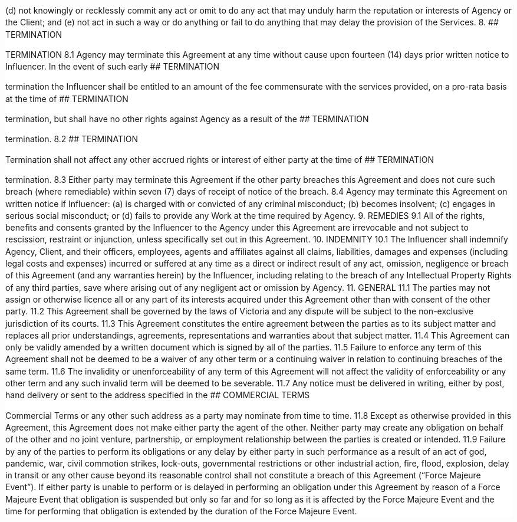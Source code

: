 (d) not knowingly or recklessly commit any act or omit to do any act that may unduly harm the reputation or interests of Agency or the Client; and
(e) not act in such a way or do anything or fail to do anything that may delay the provision of the Services. 
8. ## TERMINATION

TERMINATION 8.1 Agency may terminate this Agreement at any time without cause upon fourteen (14) days prior written notice to Influencer. In the event of such early ## TERMINATION

termination the Influencer shall be entitled to an amount of the fee commensurate with the services provided, on a pro-rata basis at the time of ## TERMINATION

termination, but shall have no other rights against Agency as a result of the ## TERMINATION

termination. 
8.2 ## TERMINATION

Termination shall not affect any other accrued rights or interest of either party at the time of ## TERMINATION

termination.
8.3 Either party may terminate this Agreement if the other party breaches this Agreement and does not cure such breach (where remediable) within seven (7) days of receipt of notice of the breach.
8.4 Agency may terminate this Agreement on written notice if Influencer:
(a) is charged with or convicted of any criminal misconduct;
(b) becomes insolvent; 
(c) engages in serious social misconduct; or
(d) fails to provide any Work at the time required by Agency.
9. REMEDIES 9.1 All of the rights, benefits and consents granted by the Influencer to the Agency under this Agreement are irrevocable and not subject to rescission, restraint or injunction, unless specifically set out in this Agreement. 
10. INDEMNITY 10.1 The Influencer shall indemnify Agency, Client, and their officers, employees, agents and affiliates against all claims, liabilities, damages and expenses (including legal costs and expenses) incurred or suffered at any time as a direct or indirect result of any act, omission, negligence or breach of this Agreement (and any warranties herein) by the Influencer, including relating to the breach of any Intellectual Property Rights of any third parties, save where arising out of any negligent act or omission by Agency.
11. GENERAL 11.1 The parties may not assign or otherwise licence all or any part of its interests acquired under this Agreement other than with consent of the other party.
11.2 This Agreement shall be governed by the laws of Victoria and any dispute will be subject to the non-exclusive jurisdiction of its courts.
11.3 This Agreement constitutes the entire agreement between the parties as to its subject matter and replaces all prior understandings, agreements, representations and warranties about that subject matter.
11.4 This Agreement can only be validly amended by a written document which is signed by all of the parties.
11.5 Failure to enforce any term of this Agreement shall not be deemed to be a waiver of any other term or a continuing waiver in relation to continuing breaches of the same term.
11.6 The invalidity or unenforceability of any term of this Agreement will not affect the validity of enforceability or any other term and any such invalid term will be deemed to be severable.
11.7 Any notice must be delivered in writing, either by post, hand delivery or sent to the address specified in the ## COMMERCIAL TERMS

Commercial Terms or any other such address as a party may nominate from time to time. 
11.8 Except as otherwise provided in this Agreement, this Agreement does not make either party the agent of the other. Neither party may create any obligation on behalf of the other and no joint venture, partnership, or employment relationship between the parties is created or intended. 
11.9 Failure by any of the parties to perform its obligations or any delay by either party in such performance as a result of an act of god, pandemic, war, civil commotion strikes, lock-outs, governmental restrictions or other industrial action, fire, flood, explosion, delay in transit or any other cause beyond its reasonable control shall not constitute a breach of this Agreement (“Force Majeure Event”). If either party is unable to perform or is delayed in performing an obligation under this Agreement by reason of a Force Majeure Event that obligation is suspended but only so far and for so long as it is affected by the Force Majeure Event and the time for performing that obligation is extended by the duration of the Force Majeure Event. 
 